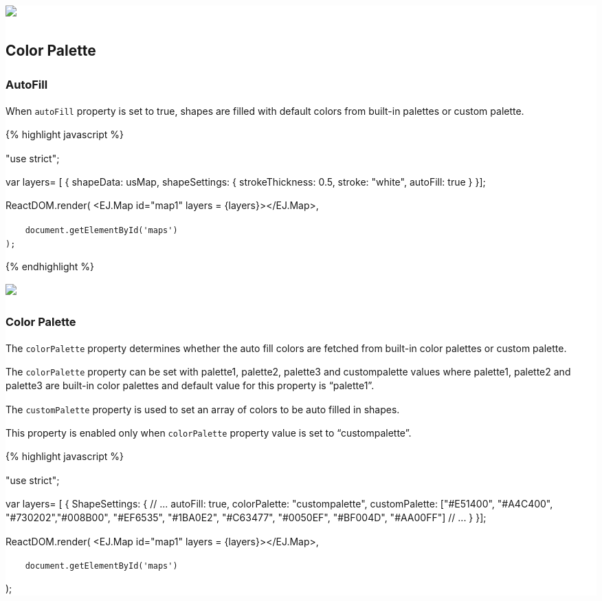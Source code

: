 ![](/js/Maps/Customization_images/Customization_img3.png) 

## Color Palette

### AutoFill

When `autoFill` property is set to true, shapes are filled with default colors from built-in palettes or custom palette.

{% highlight javascript %}

"use strict";

 var layers= [
                {
                shapeData: usMap,
                shapeSettings: {
                    strokeThickness: 0.5,
                    stroke: "white",
                    autoFill: true
                }
}];
        
ReactDOM.render(
        <EJ.Map id="map1" layers = {layers}></EJ.Map>,
                    
        document.getElementById('maps')
    );
                      



{% endhighlight %}


![](/js/Maps/Customization_images/Customization_img4.png)

### Color Palette

The `colorPalette` property determines whether the auto fill colors are fetched from built-in color palettes or custom palette.

The `colorPalette` property can be set with palette1, palette2, palette3 and custompalette values where palette1, palette2 and palette3 are built-in color palettes and default value for this property is “palette1”.

The `customPalette` property is used to set an array of colors to be auto filled in shapes.

This property is enabled only when `colorPalette` property value is set to “custompalette”.

{% highlight javascript %}

"use strict";

 var layers= [
                {
                      ShapeSettings: {
                    // ...
                    autoFill: true,
                    colorPalette: "custompalette",
                    customPalette: ["#E51400", "#A4C400", "#730202","#008B00", "#EF6535",
                                    "#1BA0E2", "#C63477", "#0050EF", "#BF004D", "#AA00FF"]
                    // ...
                }
                }];
        
ReactDOM.render(
        <EJ.Map id="map1" layers = {layers}></EJ.Map>,
                    
        document.getElementById('maps')
);